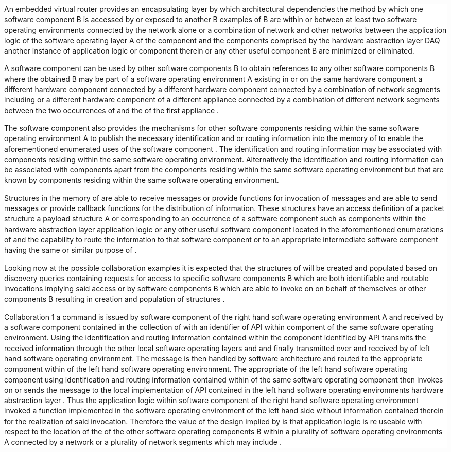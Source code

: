 An embedded virtual router provides an encapsulating layer by which architectural dependencies the method by which one software component B is accessed by or exposed to another B examples of B are within or between at least two software operating environments connected by the network alone or a combination of network and other networks between the application logic of the software operating layer A of the component and the components comprised by the hardware abstraction layer DAQ another instance of application logic or component therein or any other useful component B are minimized or eliminated.

A software component can be used by other software components B to obtain references to any other software components B where the obtained B may be part of a software operating environment A existing in or on the same hardware component a different hardware component connected by a different hardware component connected by a combination of network segments including or a different hardware component of a different appliance connected by a combination of different network segments between the two occurrences of and the of the first appliance .

The software component also provides the mechanisms for other software components residing within the same software operating environment A to publish the necessary identification and or routing information into the memory of to enable the aforementioned enumerated uses of the software component . The identification and routing information may be associated with components residing within the same software operating environment. Alternatively the identification and routing information can be associated with components apart from the components residing within the same software operating environment but that are known by components residing within the same software operating environment.

Structures in the memory of are able to receive messages or provide functions for invocation of messages and are able to send messages or provide callback functions for the distribution of information. These structures have an access definition of a packet structure a payload structure A or corresponding to an occurrence of a software component such as components within the hardware abstraction layer application logic or any other useful software component located in the aforementioned enumerations of and the capability to route the information to that software component or to an appropriate intermediate software component having the same or similar purpose of .

Looking now at the possible collaboration examples it is expected that the structures of will be created and populated based on discovery queries containing requests for access to specific software components B which are both identifiable and routable invocations implying said access or by software components B which are able to invoke on on behalf of themselves or other components B resulting in creation and population of structures .

Collaboration 1 a command is issued by software component of the right hand software operating environment A and received by a software component contained in the collection of with an identifier of API within component of the same software operating environment. Using the identification and routing information contained within the component identified by API transmits the received information through the other local software operating layers and and finally transmitted over and received by of left hand software operating environment. The message is then handled by software architecture and routed to the appropriate component within of the left hand software operating environment. The appropriate of the left hand software operating component using identification and routing information contained within of the same software operating component then invokes on or sends the message to the local implementation of API contained in the left hand software operating environments hardware abstraction layer . Thus the application logic within software component of the right hand software operating environment invoked a function implemented in the software operating environment of the left hand side without information contained therein for the realization of said invocation. Therefore the value of the design implied by is that application logic is re useable with respect to the location of the of the other software operating components B within a plurality of software operating environments A connected by a network or a plurality of network segments which may include .

